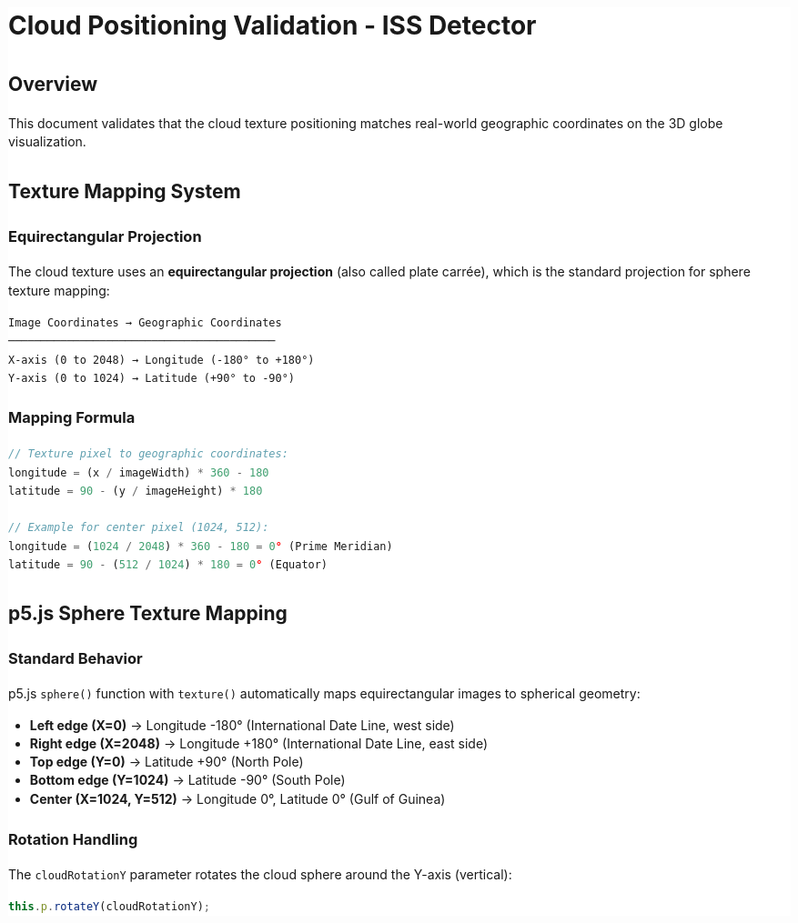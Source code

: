 # Cloud Positioning Validation - ISS Detector

## Overview

This document validates that the cloud texture positioning matches real-world geographic coordinates on the 3D globe visualization.

## Texture Mapping System

### Equirectangular Projection

The cloud texture uses an **equirectangular projection** (also called plate carrée), which is the standard projection for sphere texture mapping:

```
Image Coordinates → Geographic Coordinates
─────────────────────────────────────────
X-axis (0 to 2048) → Longitude (-180° to +180°)
Y-axis (0 to 1024) → Latitude (+90° to -90°)
```

### Mapping Formula

```javascript
// Texture pixel to geographic coordinates:
longitude = (x / imageWidth) * 360 - 180
latitude = 90 - (y / imageHeight) * 180

// Example for center pixel (1024, 512):
longitude = (1024 / 2048) * 360 - 180 = 0° (Prime Meridian)
latitude = 90 - (512 / 1024) * 180 = 0° (Equator)
```

## p5.js Sphere Texture Mapping

### Standard Behavior

p5.js `sphere()` function with `texture()` automatically maps equirectangular images to spherical geometry:

- **Left edge (X=0)** → Longitude -180° (International Date Line, west side)
- **Right edge (X=2048)** → Longitude +180° (International Date Line, east side)
- **Top edge (Y=0)** → Latitude +90° (North Pole)
- **Bottom edge (Y=1024)** → Latitude -90° (South Pole)
- **Center (X=1024, Y=512)** → Longitude 0°, Latitude 0° (Gulf of Guinea)

### Rotation Handling

The `cloudRotationY` parameter rotates the cloud sphere around the Y-axis (vertical):

```javascript
this.p.rotateY(cloudRotationY);
```
